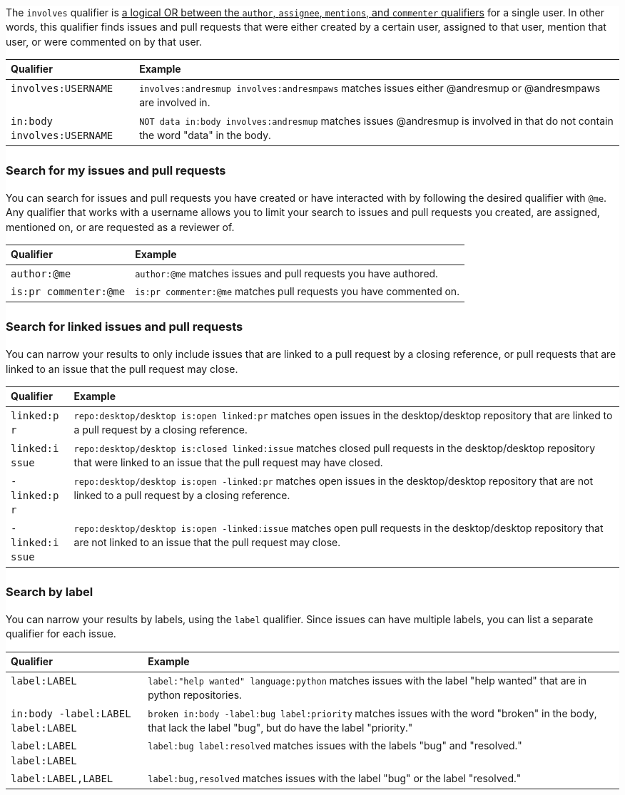 The `involves` qualifier is <ins>a logical OR between the `author`, `assignee`, `mentions`, and `commenter` qualifiers</ins> for a single user. In other words, this qualifier finds issues and pull requests that were either created by a certain user, assigned to that user, mention that user, or were commented on by that user.

| Qualifier | Example |
| :--- | :--- |
| <kbd> involves:USERNAME</kbd> |`involves:andresmup involves:andresmpaws` matches issues either @andresmup or @andresmpaws are involved in.|
| <kbd> in:body involves:USERNAME</kbd> |`NOT data in:body involves:andresmup` matches issues @andresmup is involved in that do not contain the word "data" in the body.|


### Search for my issues and pull requests
You can search for issues and pull requests you have created or have interacted with by following the desired qualifier with `@me`. Any qualifier that works with a username allows you to limit your search to issues and pull requests you created, are assigned, mentioned on, or are requested as a reviewer of.

| Qualifier | Example |
| :--- | :--- |
| <kbd> author:@me</kbd> |`author:@me` matches issues and pull requests you have authored.|
| <kbd> is:pr commenter:@me</kbd> |`is:pr commenter:@me` matches pull requests you have commented on.|

### Search for linked issues and pull requests
You can narrow your results to only include issues that are linked to a pull request by a closing reference, or pull requests that are linked to an issue that the pull request may close.

| Qualifier | Example |
| :--- | :--- |
|<kbd> linked:pr</kbd>|`repo:desktop/desktop is:open linked:pr` matches open issues in the desktop/desktop repository that are linked to a pull request by a closing reference.|
|<kbd> linked:issue</kbd>|`repo:desktop/desktop is:closed linked:issue` matches closed pull requests in the desktop/desktop repository that were linked to an issue that the pull request may have closed.|
|<kbd>-linked:pr</kbd>|`repo:desktop/desktop is:open -linked:pr` matches open issues in the desktop/desktop repository that are not linked to a pull request by a closing reference.|
|<kbd>-linked:issue</kbd>|`repo:desktop/desktop is:open -linked:issue` matches open pull requests in the desktop/desktop repository that are not linked to an issue that the pull request may close.|

### Search by label
You can narrow your results by labels, using the `label` qualifier. Since issues can have multiple labels, you can list a separate qualifier for each issue.

| Qualifier | Example |
| :--- | :--- |
|<kbd>label:LABEL</kbd>|`label:"help wanted" language:python` matches issues with the label "help wanted" that are in python repositories.|
|<kbd>in:body -label:LABEL label:LABEL</kbd>|`broken in:body -label:bug label:priority` matches issues with the word "broken" in the body, that lack the label "bug", but do have the label "priority."|
|<kbd>label:LABEL label:LABEL</kbd>|`label:bug label:resolved` matches issues with the labels "bug" and "resolved."|
|<kbd>label:LABEL,LABEL</kbd>|`label:bug,resolved` matches issues with the label "bug" or the label "resolved."|

